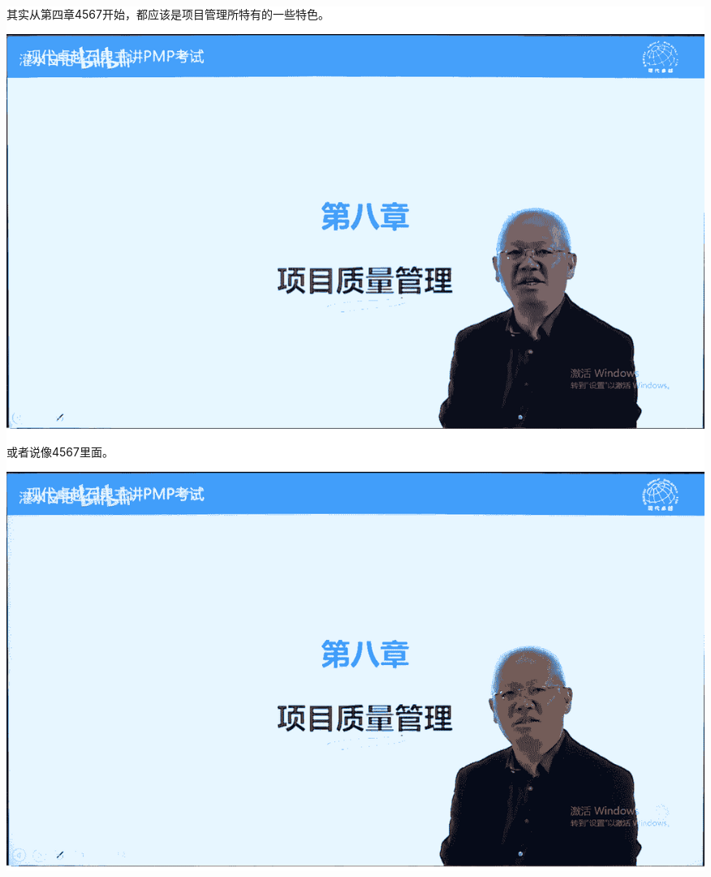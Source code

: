 其实从第四章4567开始，都应该是项目管理所特有的一些特色。

![](img/20cd6f0eec1a0b3f4f85e58f157895bc_5.png)

或者说像4567里面。

![](img/20cd6f0eec1a0b3f4f85e58f157895bc_7.png)
